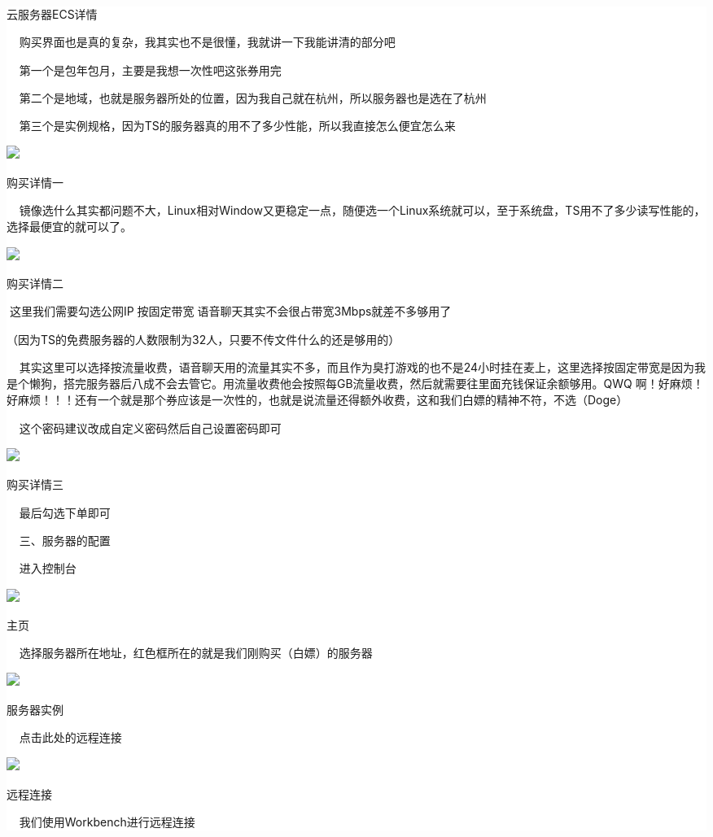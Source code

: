 云服务器ECS详情

  
    购买界面也是真的复杂，我其实也不是很懂，我就讲一下我能讲清的部分吧

    第一个是包年包月，主要是我想一次性吧这张券用完

    第二个是地域，也就是服务器所处的位置，因为我自己就在杭州，所以服务器也是选在了杭州

    第三个是实例规格，因为TS的服务器真的用不了多少性能，所以我直接怎么便宜怎么来

![](https://img.antares.xin/ts/7.avif)

购买详情一

  
    镜像选什么其实都问题不大，Linux相对Window又更稳定一点，随便选一个Linux系统就可以，至于系统盘，TS用不了多少读写性能的，选择最便宜的就可以了。

![](https://img.antares.xin/ts/8.avif)

购买详情二

 这里我们需要勾选公网IP 按固定带宽 语音聊天其实不会很占带宽3Mbps就差不多够用了

（因为TS的免费服务器的人数限制为32人，只要不传文件什么的还是够用的）

    其实这里可以选择按流量收费，语音聊天用的流量其实不多，而且作为臭打游戏的也不是24小时挂在麦上，这里选择按固定带宽是因为我是个懒狗，搭完服务器后八成不会去管它。用流量收费他会按照每GB流量收费，然后就需要往里面充钱保证余额够用。QWQ 啊！好麻烦！好麻烦！！！还有一个就是那个券应该是一次性的，也就是说流量还得额外收费，这和我们白嫖的精神不符，不选（Doge）

    这个密码建议改成自定义密码然后自己设置密码即可

![](https://img.antares.xin/ts/9.avif)

购买详情三

  
    最后勾选下单即可

    三、服务器的配置

    进入控制台

![](https://img.antares.xin/ts/10.avif)

主页

  
    选择服务器所在地址，红色框所在的就是我们刚购买（白嫖）的服务器

![](https://img.antares.xin/ts/11.avif)

服务器实例

  
    点击此处的远程连接

![](https://img.antares.xin/ts/12.avif)

远程连接

  
    我们使用Workbench进行远程连接
